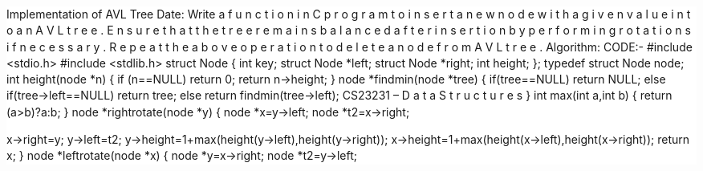  Implementation of AVL Tree Date:
Write a f u n c t i o n i n C p r o g r a m t o i n s e r t a n e w n o d e w i t h a g i v e n v a l u e
i n t o a n A V L t r e e . E n s u r e t h a t t h e t r e e r e m a i n s b a l a n c e d a f t e r
i n s e r t i o n b y p e r f o r m i n g r o t a t i o n s i f n e c e s s a r y . R e p e a t t h e a b o v e
o p e r a t i o n t o d e l e t e a n o d e f r o m A V L t r e e .
Algorithm:
 CODE:-
#include <stdio.h>
#include <stdlib.h>
struct Node
{
 int key;
 struct Node *left;
 struct Node *right;
 int height;
};
typedef struct Node node;
int height(node *n)
{
 if (n==NULL)
 return 0;
 return n->height;
}
node *findmin(node *tree)
{ if(tree==NULL)
 return NULL;
else if(tree->left==NULL)
 return tree;
 else
 return findmin(tree->left);
CS23231 – D a t a S t r u c t u r e s
}
int max(int a,int b)
{ return (a>b)?a:b;
}
node *rightrotate(node *y)
{ node *x=y->left;
 node *t2=x->right;

 x->right=y;
 y->left=t2;
 y->height=1+max(height(y->left),height(y->right));
 x->height=1+max(height(x->left),height(x->right));
 return x;
}
node *leftrotate(node *x)
{ node *y=x->right;
 node *t2=y->left;

